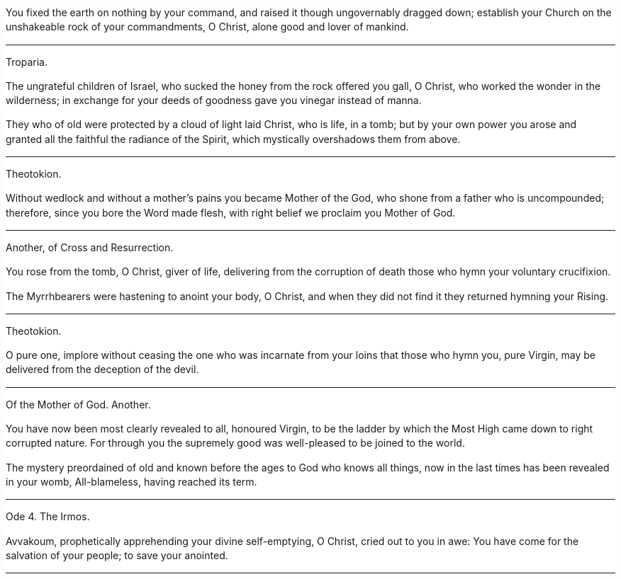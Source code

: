 You fixed the earth on nothing by your command, and raised it though ungovernably dragged down; establish your Church on the unshakeable rock of your commandments, O Christ, alone good and lover of mankind.

****

Troparia.

The ungrateful children of Israel, who sucked the honey from the rock offered you gall, O Christ, who worked the wonder in the wilderness; in exchange for your deeds of goodness gave you vinegar instead of manna.

They who of old were protected by a cloud of light laid Christ, who is life, in a tomb; but by your own power you arose and granted all the faithful the radiance of the Spirit, which mystically overshadows them from above.

****

Theotokion.

Without wedlock and without a mother’s pains you became Mother of the God, who shone from a father who is uncompounded; therefore, since you bore the Word made flesh, with right belief we proclaim you Mother of God.

****

Another, of Cross and Resurrection.

You rose from the tomb, O Christ, giver of life, delivering from the corruption of death those who hymn your voluntary crucifixion.

The Myrrhbearers were hastening to anoint your body, O Christ, and when they did not find it they returned hymning your Rising.

****

Theotokion.

O pure one, implore without ceasing the one who was incarnate from your loins that those who hymn you, pure Virgin, may be delivered from the deception of the devil.

****

Of the Mother of God. Another.

You have now been most clearly revealed to all, honoured Virgin, to be the ladder by which the Most High came down to right corrupted nature. For through you the supremely good was well-pleased to be joined to the world.

The mystery preordained of old and known before the ages to God who knows all things, now in the last times has been revealed in your womb, All-blameless, having reached its term.

****

Ode 4. The Irmos.

Avvakoum, prophetically apprehending your divine self-emptying, O Christ, cried out to you in awe: You have come for the salvation of your people; to save your anointed.

****
